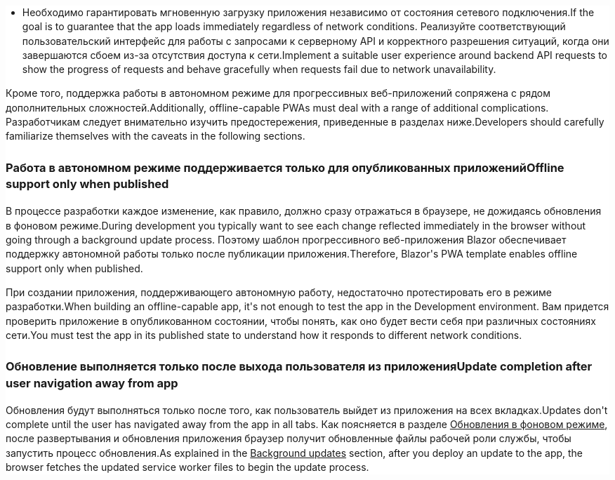 * <span data-ttu-id="bb1a8-259">Необходимо гарантировать мгновенную загрузку приложения независимо от состояния сетевого подключения.</span><span class="sxs-lookup"><span data-stu-id="bb1a8-259">If the goal is to guarantee that the app loads immediately regardless of network conditions.</span></span> <span data-ttu-id="bb1a8-260">Реализуйте соответствующий пользовательский интерфейс для работы с запросами к серверному API и корректного разрешения ситуаций, когда они завершаются сбоем из-за отсутствия доступа к сети.</span><span class="sxs-lookup"><span data-stu-id="bb1a8-260">Implement a suitable user experience around backend API requests to show the progress of requests and behave gracefully when requests fail due to network unavailability.</span></span>

<span data-ttu-id="bb1a8-261">Кроме того, поддержка работы в автономном режиме для прогрессивных веб-приложений сопряжена с рядом дополнительных сложностей.</span><span class="sxs-lookup"><span data-stu-id="bb1a8-261">Additionally, offline-capable PWAs must deal with a range of additional complications.</span></span> <span data-ttu-id="bb1a8-262">Разработчикам следует внимательно изучить предостережения, приведенные в разделах ниже.</span><span class="sxs-lookup"><span data-stu-id="bb1a8-262">Developers should carefully familiarize themselves with the caveats in the following sections.</span></span>

### <a name="offline-support-only-when-published"></a><span data-ttu-id="bb1a8-263">Работа в автономном режиме поддерживается только для опубликованных приложений</span><span class="sxs-lookup"><span data-stu-id="bb1a8-263">Offline support only when published</span></span>

<span data-ttu-id="bb1a8-264">В процессе разработки каждое изменение, как правило, должно сразу отражаться в браузере, не дожидаясь обновления в фоновом режиме.</span><span class="sxs-lookup"><span data-stu-id="bb1a8-264">During development you typically want to see each change reflected immediately in the browser without going through a background update process.</span></span> <span data-ttu-id="bb1a8-265">Поэтому шаблон прогрессивного веб-приложения Blazor обеспечивает поддержку автономной работы только после публикации приложения.</span><span class="sxs-lookup"><span data-stu-id="bb1a8-265">Therefore, Blazor's PWA template enables offline support only when published.</span></span>

<span data-ttu-id="bb1a8-266">При создании приложения, поддерживающего автономную работу, недостаточно протестировать его в режиме разработки.</span><span class="sxs-lookup"><span data-stu-id="bb1a8-266">When building an offline-capable app, it's not enough to test the app in the Development environment.</span></span> <span data-ttu-id="bb1a8-267">Вам придется проверить приложение в опубликованном состоянии, чтобы понять, как оно будет вести себя при различных состояниях сети.</span><span class="sxs-lookup"><span data-stu-id="bb1a8-267">You must test the app in its published state to understand how it responds to different network conditions.</span></span>

### <a name="update-completion-after-user-navigation-away-from-app"></a><span data-ttu-id="bb1a8-268">Обновление выполняется только после выхода пользователя из приложения</span><span class="sxs-lookup"><span data-stu-id="bb1a8-268">Update completion after user navigation away from app</span></span>

<span data-ttu-id="bb1a8-269">Обновления будут выполняться только после того, как пользователь выйдет из приложения на всех вкладках.</span><span class="sxs-lookup"><span data-stu-id="bb1a8-269">Updates don't complete until the user has navigated away from the app in all tabs.</span></span> <span data-ttu-id="bb1a8-270">Как поясняется в разделе [Обновления в фоновом режиме](#background-updates), после развертывания и обновления приложения браузер получит обновленные файлы рабочей роли службы, чтобы запустить процесс обновления.</span><span class="sxs-lookup"><span data-stu-id="bb1a8-270">As explained in the [Background updates](#background-updates) section, after you deploy an update to the app, the browser fetches the updated service worker files to begin the update process.</span></span>
